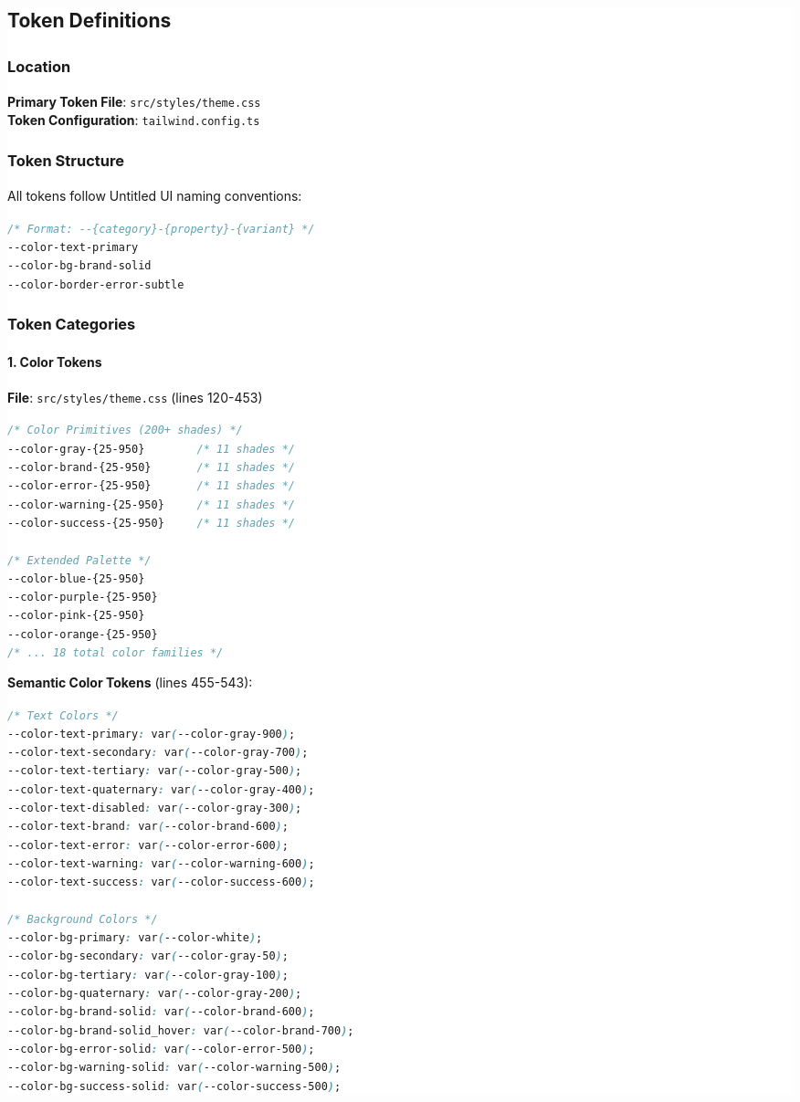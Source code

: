 
## Token Definitions

### Location

**Primary Token File**: `src/styles/theme.css`  
**Token Configuration**: `tailwind.config.ts`

### Token Structure

All tokens follow Untitled UI naming conventions:

```css
/* Format: --{category}-{property}-{variant} */
--color-text-primary
--color-bg-brand-solid
--color-border-error-subtle
```

### Token Categories

#### 1. Color Tokens

**File**: `src/styles/theme.css` (lines 120-453)

```css
/* Color Primitives (200+ shades) */
--color-gray-{25-950}        /* 11 shades */
--color-brand-{25-950}       /* 11 shades */
--color-error-{25-950}       /* 11 shades */
--color-warning-{25-950}     /* 11 shades */
--color-success-{25-950}     /* 11 shades */

/* Extended Palette */
--color-blue-{25-950}
--color-purple-{25-950}
--color-pink-{25-950}
--color-orange-{25-950}
/* ... 18 total color families */
```

**Semantic Color Tokens** (lines 455-543):

```css
/* Text Colors */
--color-text-primary: var(--color-gray-900);
--color-text-secondary: var(--color-gray-700);
--color-text-tertiary: var(--color-gray-500);
--color-text-quaternary: var(--color-gray-400);
--color-text-disabled: var(--color-gray-300);
--color-text-brand: var(--color-brand-600);
--color-text-error: var(--color-error-600);
--color-text-warning: var(--color-warning-600);
--color-text-success: var(--color-success-600);

/* Background Colors */
--color-bg-primary: var(--color-white);
--color-bg-secondary: var(--color-gray-50);
--color-bg-tertiary: var(--color-gray-100);
--color-bg-quaternary: var(--color-gray-200);
--color-bg-brand-solid: var(--color-brand-600);
--color-bg-brand-solid_hover: var(--color-brand-700);
--color-bg-error-solid: var(--color-error-500);
--color-bg-warning-solid: var(--color-warning-500);
--color-bg-success-solid: var(--color-success-500);

```